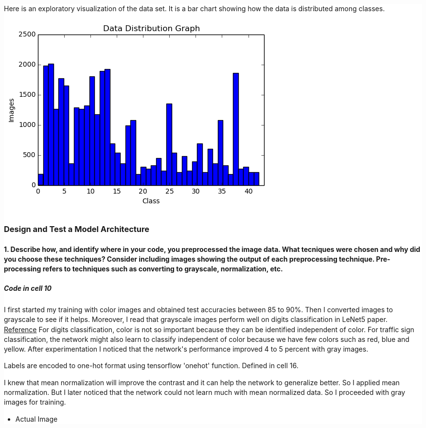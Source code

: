 Here is an exploratory visualization of the data set. It is a bar chart showing how the data is distributed among classes. <br />

![alt text](./examples/Histogram.png)


### Design and Test a Model Architecture

#### 1. Describe how, and identify where in your code, you preprocessed the image data. What tecniques were chosen and why did you choose these techniques? Consider including images showing the output of each preprocessing technique. Pre-processing refers to techniques such as converting to grayscale, normalization, etc.

##### Code in cell 10

I first started my training with color images and obtained test accuracies between 85 to 90%. Then I converted images to grayscale to see if it helps. Moreover, I read that grayscale images perform well on digits classification in LeNet5 paper. [Reference](http://stackoverflow.com/questions/12201577/how-can-i-convert-an-rgb-image-into-grayscale-in-python)
For digits classification, color is not so important because they can be identified independent of color. For traffic sign classification, the network might also learn to classify independent of color because we have few colors such as red, blue and yellow. After experimentation I noticed that the network's performance improved 4 to 5 percent with gray images.

Labels are encoded to one-hot format using tensorflow 'onehot' function. Defined in cell 16. 

I knew that mean normalization will improve the contrast and it can help the network to generalize better. So I applied mean normalization. But I later noticed that the network could not learn much with mean normalized data. So I proceeded with gray images for training. <br />

* Actual Image